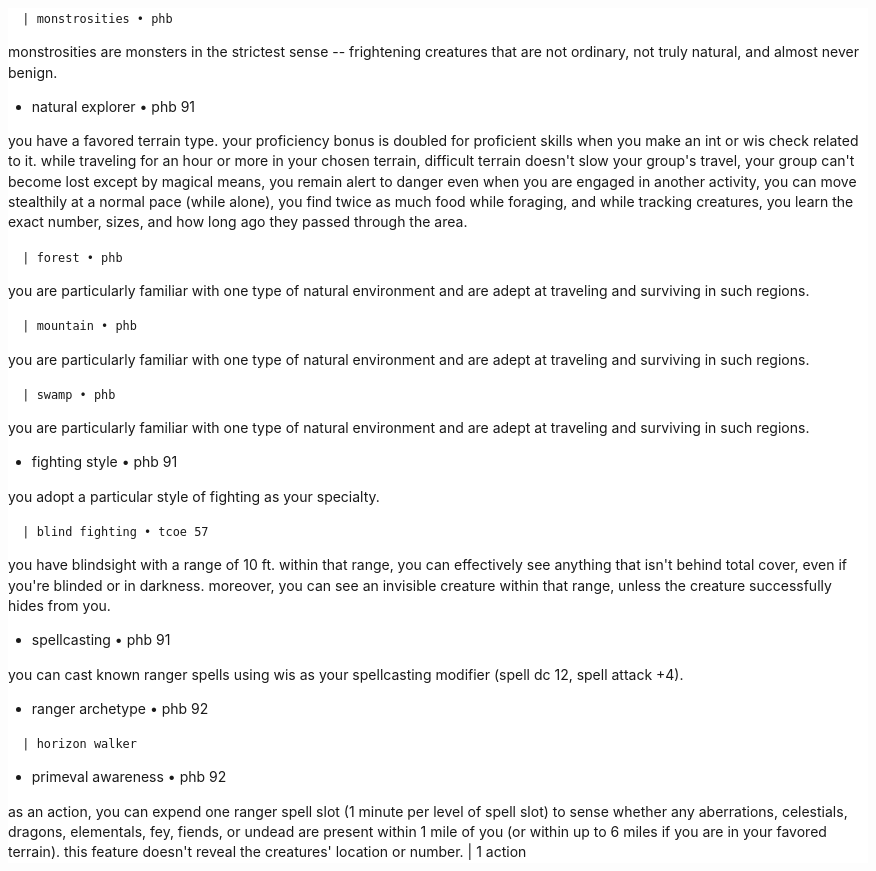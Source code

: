 `  | monstrosities • phb `

monstrosities are monsters in the strictest sense \-- frightening
creatures that are not ordinary, not truly natural, and almost never
benign.

-   natural explorer • phb 91

you have a favored terrain type. your proficiency bonus is doubled for
proficient skills when you make an int or wis check related to it. while
traveling for an hour or more in your chosen terrain, difficult terrain
doesn't slow your group's travel, your group can't become lost except by
magical means, you remain alert to danger even when you are engaged in
another activity, you can move stealthily at a normal pace (while
alone), you find twice as much food while foraging, and while tracking
creatures, you learn the exact number, sizes, and how long ago they
passed through the area.

`  | forest • phb `

you are particularly familiar with one type of natural environment and
are adept at traveling and surviving in such regions.

`  | mountain • phb `

you are particularly familiar with one type of natural environment and
are adept at traveling and surviving in such regions.

`  | swamp • phb `

you are particularly familiar with one type of natural environment and
are adept at traveling and surviving in such regions.

-   fighting style • phb 91

you adopt a particular style of fighting as your specialty.

`  | blind fighting • tcoe 57 `

you have blindsight with a range of 10 ft. within that range, you can
effectively see anything that isn't behind total cover, even if you're
blinded or in darkness. moreover, you can see an invisible creature
within that range, unless the creature successfully hides from you.

-   spellcasting • phb 91

you can cast known ranger spells using wis as your spellcasting modifier
(spell dc 12, spell attack +4).

-   ranger archetype • phb 92

`  | horizon walker `

-   primeval awareness • phb 92

as an action, you can expend one ranger spell slot (1 minute per level
of spell slot) to sense whether any aberrations, celestials, dragons,
elementals, fey, fiends, or undead are present within 1 mile of you (or
within up to 6 miles if you are in your favored terrain). this feature
doesn't reveal the creatures' location or number. \| 1 action
